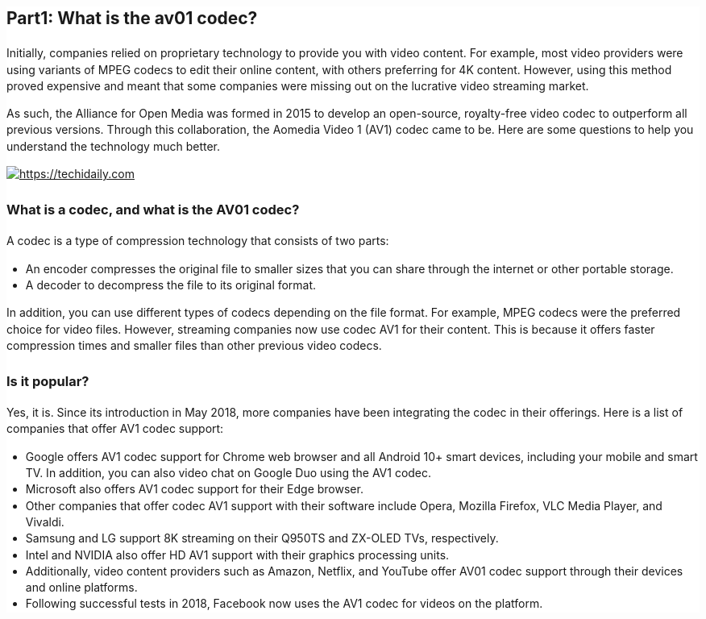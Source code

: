 

## Part1: What is the av01 codec?

Initially, companies relied on proprietary technology to provide you with video content. For example, most video providers were using variants of MPEG codecs to edit their online content, with others preferring  for 4K content. However, using this method proved expensive and meant that some companies were missing out on the lucrative video streaming market.

As such, the Alliance for Open Media was formed in 2015 to develop an open-source, royalty-free video codec to outperform all previous versions. Through this collaboration, the Aomedia Video 1 (AV1) codec came to be. Here are some questions to help you understand the technology much better.






<a href="https://unicoeye.pxf.io/c/5597632/2134493/18498" target="_top" id="2134493">
  <img src="//a.impactradius-go.com/display-ad/18498-2134493" border="0" alt="https://techidaily.com" width="728" height="90"/>
</a>
<img height="0" width="0" src="https://unicoeye.pxf.io/i/5597632/2134493/18498" style="position:absolute;visibility:hidden;" border="0" />





### What is a codec, and what is the AV01 codec?

A codec is a type of compression technology that consists of two parts:

* An encoder compresses the original file to smaller sizes that you can share through the internet or other portable storage.
* A decoder to decompress the file to its original format.

In addition, you can use different types of codecs depending on the file format. For example, MPEG codecs were the preferred choice for video files. However, streaming companies now use codec AV1 for their content. This is because it offers faster compression times and smaller files than other previous video codecs.

### Is it popular?

Yes, it is. Since its introduction in May 2018, more companies have been integrating the codec in their offerings. Here is a list of companies that offer AV1 codec support:

* Google offers AV1 codec support for Chrome web browser and all Android 10+ smart devices, including your mobile and smart TV. In addition, you can also video chat on Google Duo using the AV1 codec.
* Microsoft also offers AV1 codec support for their Edge browser.
* Other companies that offer codec AV1 support with their software include Opera, Mozilla Firefox, VLC Media Player, and Vivaldi.
* Samsung and LG support 8K streaming on their Q950TS and ZX-OLED TVs, respectively.
* Intel and NVIDIA also offer HD AV1 support with their graphics processing units.
* Additionally, video content providers such as Amazon, Netflix, and YouTube offer AV01 codec support through their devices and online platforms.
* Following successful tests in 2018, Facebook now uses the AV1 codec for videos on the platform.


